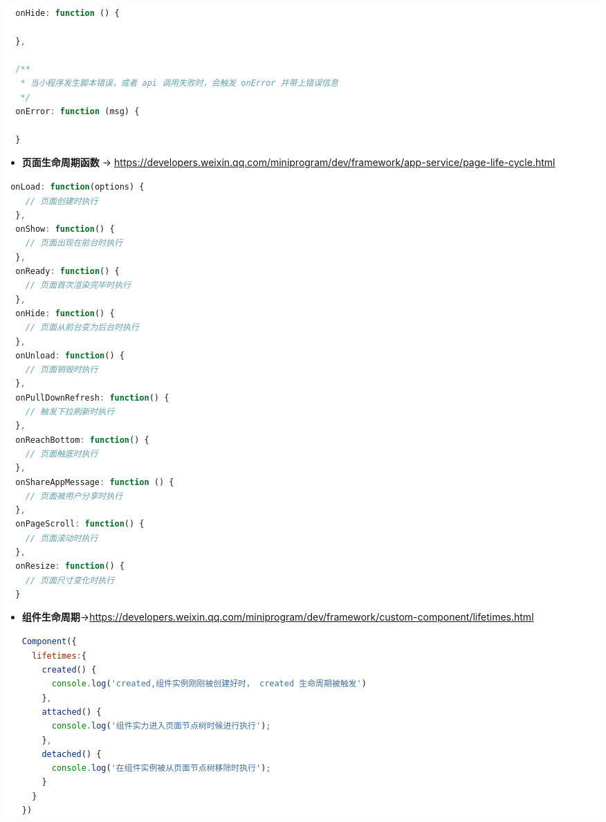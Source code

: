   ```js
    onHide: function () {
      
    },
  
    /**
     * 当小程序发生脚本错误，或者 api 调用失败时，会触发 onError 并带上错误信息
     */
    onError: function (msg) {
      
    }
  ```
  - **页面生命周期函数** -> https://developers.weixin.qq.com/miniprogram/dev/framework/app-service/page-life-cycle.html

  ```js
   onLoad: function(options) {
      // 页面创建时执行
    },
    onShow: function() {
      // 页面出现在前台时执行
    },
    onReady: function() {
      // 页面首次渲染完毕时执行
    },
    onHide: function() {
      // 页面从前台变为后台时执行
    },
    onUnload: function() {
      // 页面销毁时执行
    },
    onPullDownRefresh: function() {
      // 触发下拉刷新时执行
    },
    onReachBottom: function() {
      // 页面触底时执行
    },
    onShareAppMessage: function () {
      // 页面被用户分享时执行
    },
    onPageScroll: function() {
      // 页面滚动时执行
    },
    onResize: function() {
      // 页面尺寸变化时执行
    }
  ```

- **组件生命周期**->https://developers.weixin.qq.com/miniprogram/dev/framework/custom-component/lifetimes.html

  ```js
  Component({
    lifetimes:{
      created() {
        console.log('created,组件实例刚刚被创建好时， created 生命周期被触发')
      },
      attached() {
        console.log('组件实力进入页面节点树时候进行执行');
      },
      detached() {
        console.log('在组件实例被从页面节点树移除时执行');
      }
    }
  })
  ```
